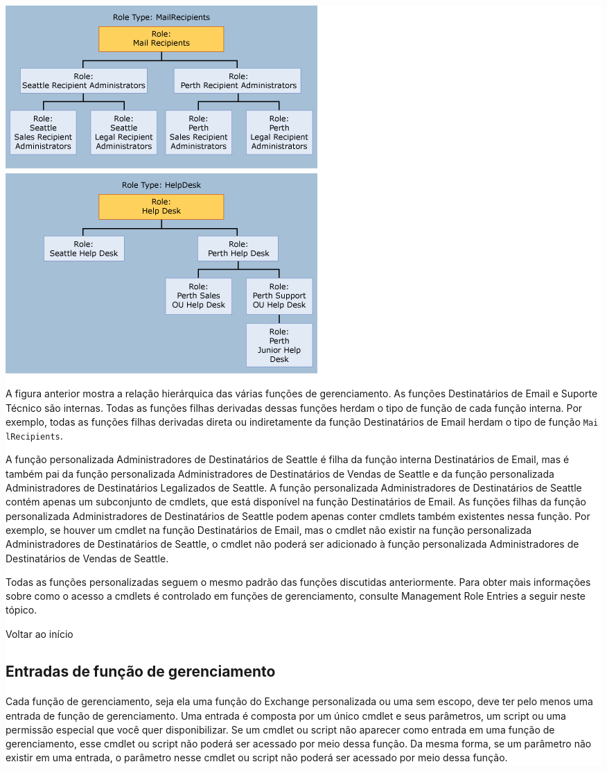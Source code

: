 ![Diagrama hierárquico de funções de gerenciamento de RBAC](images/Dd298116.6851c829-ca8f-40e7-a67c-cc9e85c33953(EXCHG.150).gif "Diagrama hierárquico de funções de gerenciamento de RBAC")

A figura anterior mostra a relação hierárquica das várias funções de gerenciamento. As funções Destinatários de Email e Suporte Técnico são internas. Todas as funções filhas derivadas dessas funções herdam o tipo de função de cada função interna. Por exemplo, todas as funções filhas derivadas direta ou indiretamente da função Destinatários de Email herdam o tipo de função `MailRecipients`.

A função personalizada Administradores de Destinatários de Seattle é filha da função interna Destinatários de Email, mas é também pai da função personalizada Administradores de Destinatários de Vendas de Seattle e da função personalizada Administradores de Destinatários Legalizados de Seattle. A função personalizada Administradores de Destinatários de Seattle contém apenas um subconjunto de cmdlets, que está disponível na função Destinatários de Email. As funções filhas da função personalizada Administradores de Destinatários de Seattle podem apenas conter cmdlets também existentes nessa função. Por exemplo, se houver um cmdlet na função Destinatários de Email, mas o cmdlet não existir na função personalizada Administradores de Destinatários de Seattle, o cmdlet não poderá ser adicionado à função personalizada Administradores de Destinatários de Vendas de Seattle.

Todas as funções personalizadas seguem o mesmo padrão das funções discutidas anteriormente. Para obter mais informações sobre como o acesso a cmdlets é controlado em funções de gerenciamento, consulte Management Role Entries a seguir neste tópico.

Voltar ao início

## Entradas de função de gerenciamento

Cada função de gerenciamento, seja ela uma função do Exchange personalizada ou uma sem escopo, deve ter pelo menos uma entrada de função de gerenciamento. Uma entrada é composta por um único cmdlet e seus parâmetros, um script ou uma permissão especial que você quer disponibilizar. Se um cmdlet ou script não aparecer como entrada em uma função de gerenciamento, esse cmdlet ou script não poderá ser acessado por meio dessa função. Da mesma forma, se um parâmetro não existir em uma entrada, o parâmetro nesse cmdlet ou script não poderá ser acessado por meio dessa função.
